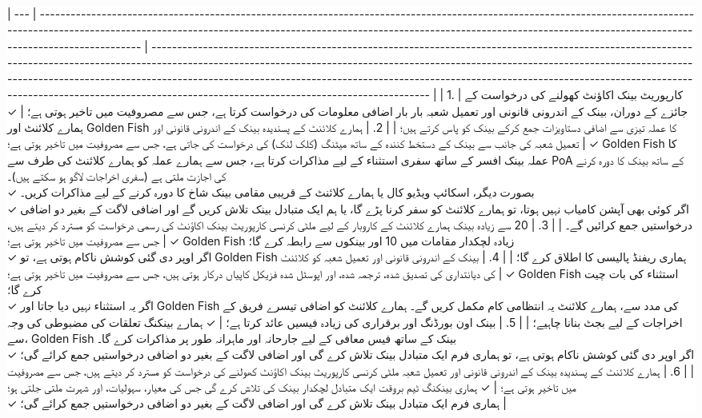 | --- | ---------------------------------------------------------------------------------------------------------------------------------------------------------------------------------------------------------------------------------------------------------------------------------------------- | --------------------------------------------------------------------------------------------------------------------------------------------------------------------------------------------------------------------------------------------------------------------------------------------------------------------------------------------------------------------------------------------------------------------------------------------------------------------- |
| 1.  | کارپوریٹ بینک اکاؤنٹ کھولنے کی درخواست کے جائزے کے دوران، بینک کے اندرونی قانونی اور تعمیل شعبہ بار بار اضافی معلومات کی درخواست کرتا ہے، جس سے مصروفیت میں تاخیر ہوتی ہے؛                                                                                              | ✓ ہمارے کلائنٹ اور Golden Fish کا عملہ تیزی سے اضافی دستاویزات جمع کرکے بینک کو پاس کرتے ہیں؛                                                                                                                                                                                                                                                                                                                                                                |
| 2.  | ہمارے کلائنٹ کے پسندیدہ بینک کے اندرونی قانونی اور تعمیل شعبہ کی جانب سے بینک کے دستخط کنندہ کے ساتھ میٹنگ (کلک لنک) کی درخواست کی جاتی ہے، جس سے مصروفیت میں تاخیر ہوتی ہے؛                                                                                                                                     | ✓ Golden Fish کا عملہ بینک افسر کے ساتھ سفری استثناء کے لیے مذاکرات کرتا ہے، جس سے ہمارے عملہ کو ہمارے کلائنٹ کی طرف سے PoA کے ساتھ بینک کا دورہ کرنے کی اجازت ملتی ہے (سفری اخراجات لاگو ہو سکتے ہیں)۔<br>✓ بصورت دیگر، اسکائپ ویڈیو کال یا ہمارے کلائنٹ کے قریبی مقامی بینک شاخ کا دورہ کرنے کے لیے مذاکرات کریں۔<br>✓ اگر کوئی بھی آپشن کامیاب نہیں ہوتا، تو ہمارے کلائنٹ کو سفر کرنا پڑے گا، یا ہم ایک متبادل بینک تلاش کریں گے اور اضافی لاگت کے بغیر دو اضافی درخواستیں جمع کرائیں گے۔ |
| 3.  | 20 سے زیادہ بینک ہمارے کلائنٹ کے کاروبار کے لیے ملٹی کرنسی کارپوریٹ بینک اکاؤنٹ کی رسمی درخواست کو مسترد کر دیتے ہیں، جس سے مصروفیت میں تاخیر ہوتی ہے؛                                                                                                                                                     | ✓ Golden Fish زیادہ لچکدار مقامات میں 10 اور بینکوں سے رابطہ کرے گا؛<br>✓ اگر اوپر دی گئی کوشش ناکام ہوتی ہے، تو Golden Fish ہماری ریفنڈ پالیسی کا اطلاق کرے گا؛                                                                                                                                                                                                                                                                                                                                 |
| 4.  | بینک کے اندرونی قانونی اور تعمیل شعبہ کو کلائنٹ کی دیانتداری کی تصدیق شدہ، ترجمہ شدہ، اور اپوسٹل شدہ فزیکل کاپیاں درکار ہوتی ہیں، جس سے مصروفیت میں تاخیر ہوتی ہے؛                                                                                                                    | ✓ Golden Fish استثناء کی بات چیت کرے گا؛<br>✓ اگر یہ استثناء نہیں دیا جاتا اور Golden Fish کی مدد سے، ہمارے کلائنٹ یہ انتظامی کام مکمل کریں گے۔ ہمارے کلائنٹ کو اضافی تیسرے فریق کے اخراجات کے لیے بجٹ بنانا چاہیے؛                                                                                                                                                                                                                                                  |
| 5.  | بینک اون بورڈنگ اور برقراری کی زیادہ فیسیں عائد کرتا ہے؛                                                                                                                                                                                                                                         | ✓ ہمارے بینکنگ تعلقات کی مضبوطی کی وجہ سے، Golden Fish بینک کے ساتھ فیس معافی کے لیے جارحانہ اور ماہرانہ طور پر مذاکرات کرے گا۔ <br>✓ اگر اوپر دی گئی کوشش ناکام ہوتی ہے، تو ہماری فرم ایک متبادل بینک تلاش کرے گی اور اضافی لاگت کے بغیر دو اضافی درخواستیں جمع کرائے گی؛                                                                                                                                                                            |
| 6.  | ہمارے کلائنٹ کے پسندیدہ بینک کے اندرونی قانونی اور تعمیل شعبہ ملٹی کرنسی کارپوریٹ بینک اکاؤنٹ کھولنے کی درخواست کو مسترد کر دیتے ہیں، جس سے مصروفیت میں تاخیر ہوتی ہے؛                                                                                                                  | ✓ ہماری بینکنگ ٹیم بروقت ایک متبادل لچکدار بینک کی تلاش کرے گی جس کی معیار، سہولیات، اور شہرت ملتی جلتی ہو؛<br>✓ ہماری فرم ایک متبادل بینک تلاش کرے گی اور اضافی لاگت کے بغیر دو اضافی درخواستیں جمع کرائے گی؛                                                                                                                                                                                                                                  |